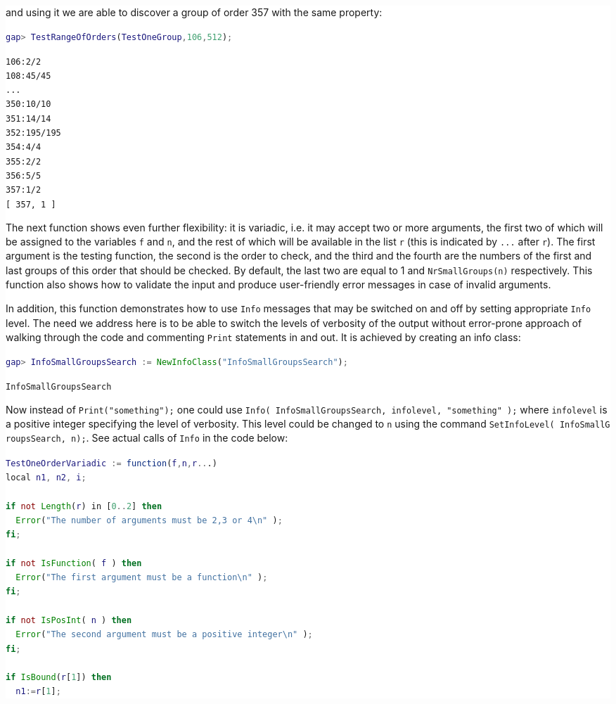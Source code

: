 and using it we are able to discover a group of order 357 with the same property:

```gap
gap> TestRangeOfOrders(TestOneGroup,106,512);
```

```output
106:2/2
108:45/45
...
350:10/10
351:14/14
352:195/195
354:4/4
355:2/2
356:5/5
357:1/2
[ 357, 1 ]
```

The next function shows even further flexibility: it is variadic, i.e.
it may accept two or more arguments, the first two of which will be assigned to
the variables `f` and `n`, and the rest of which will be available in the list `r`
(this is indicated by `...` after `r`). The first argument is the testing
function, the second is the order to check, and the third and the fourth
are the numbers of the first and last groups of this order that should be
checked. By default, the last two are equal to 1 and `NrSmallGroups(n)`
respectively. This function also shows how to validate the input and
produce user-friendly error messages in case of invalid arguments.

In addition, this function demonstrates how to use `Info` messages that
may be switched on and off by setting appropriate `Info` level. The need
we address here is to be able to switch the levels of verbosity of the
output without error-prone approach of walking through the code and commenting
`Print` statements in and out. It is achieved by creating an info class:

```gap
gap> InfoSmallGroupsSearch := NewInfoClass("InfoSmallGroupsSearch");
```

```output
InfoSmallGroupsSearch
```

Now instead of `Print("something");` one could use
`Info( InfoSmallGroupsSearch, infolevel, "something" );`
where `infolevel` is a positive integer specifying the level of verbosity.
This level could be changed to `n` using the command
`SetInfoLevel( InfoSmallGroupsSearch, n);`. See actual calls of `Info` in
the code below:

```gap
TestOneOrderVariadic := function(f,n,r...)
local n1, n2, i;

if not Length(r) in [0..2] then
  Error("The number of arguments must be 2,3 or 4\n" );
fi;

if not IsFunction( f ) then
  Error("The first argument must be a function\n" );
fi;

if not IsPosInt( n ) then
  Error("The second argument must be a positive integer\n" );
fi;

if IsBound(r[1]) then
  n1:=r[1];
```